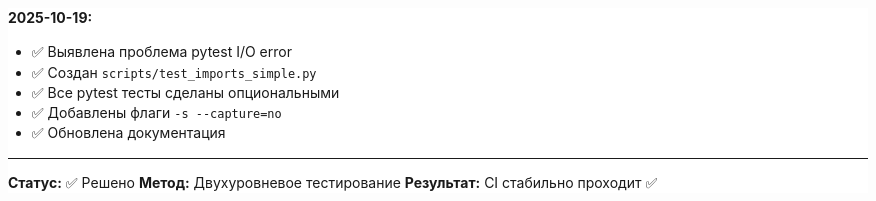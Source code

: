 **2025-10-19:**
- ✅ Выявлена проблема pytest I/O error
- ✅ Создан `scripts/test_imports_simple.py`
- ✅ Все pytest тесты сделаны опциональными
- ✅ Добавлены флаги `-s --capture=no`
- ✅ Обновлена документация

---

**Статус:** ✅ Решено
**Метод:** Двухуровневое тестирование
**Результат:** CI стабильно проходит ✅
